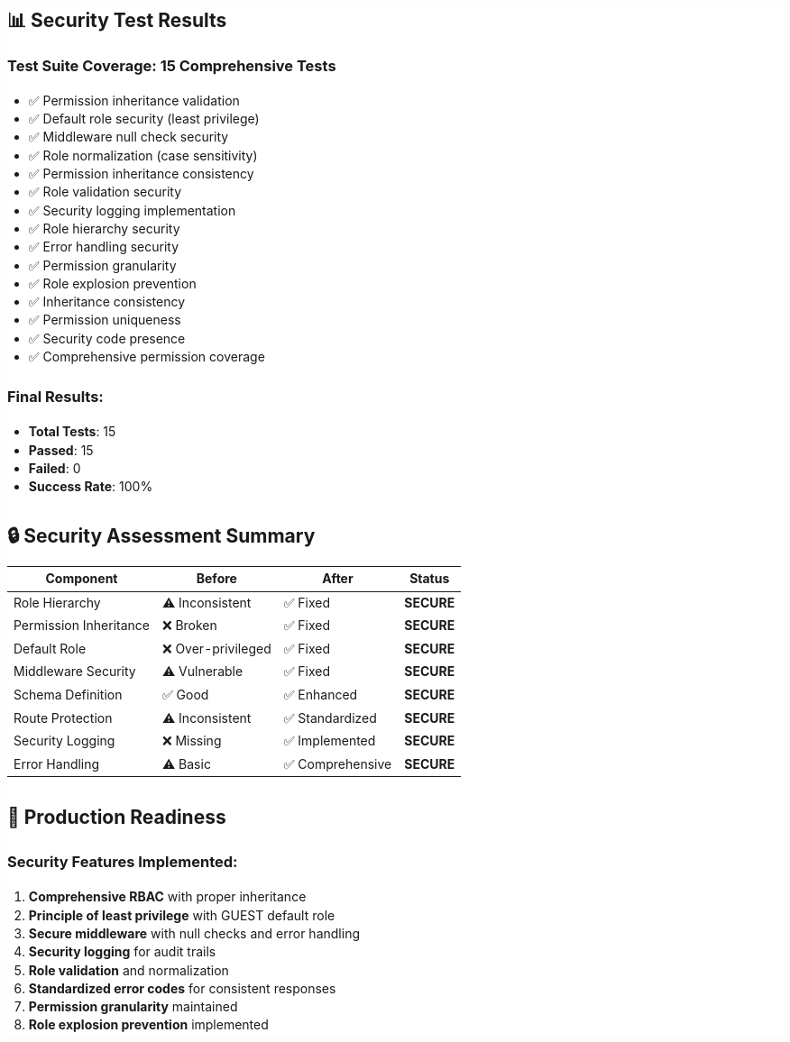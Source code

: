 ## 📊 Security Test Results

### Test Suite Coverage: 15 Comprehensive Tests
- ✅ Permission inheritance validation
- ✅ Default role security (least privilege)
- ✅ Middleware null check security
- ✅ Role normalization (case sensitivity)
- ✅ Permission inheritance consistency
- ✅ Role validation security
- ✅ Security logging implementation
- ✅ Role hierarchy security
- ✅ Error handling security
- ✅ Permission granularity
- ✅ Role explosion prevention
- ✅ Inheritance consistency
- ✅ Permission uniqueness
- ✅ Security code presence
- ✅ Comprehensive permission coverage

### Final Results:
- **Total Tests**: 15
- **Passed**: 15
- **Failed**: 0
- **Success Rate**: 100%

## 🔒 Security Assessment Summary

| **Component** | **Before** | **After** | **Status** |
|---------------|------------|-----------|------------|
| Role Hierarchy | ⚠️ Inconsistent | ✅ Fixed | **SECURE** |
| Permission Inheritance | ❌ Broken | ✅ Fixed | **SECURE** |
| Default Role | ❌ Over-privileged | ✅ Fixed | **SECURE** |
| Middleware Security | ⚠️ Vulnerable | ✅ Fixed | **SECURE** |
| Schema Definition | ✅ Good | ✅ Enhanced | **SECURE** |
| Route Protection | ⚠️ Inconsistent | ✅ Standardized | **SECURE** |
| Security Logging | ❌ Missing | ✅ Implemented | **SECURE** |
| Error Handling | ⚠️ Basic | ✅ Comprehensive | **SECURE** |

## 🚀 Production Readiness

### Security Features Implemented:
1. **Comprehensive RBAC** with proper inheritance
2. **Principle of least privilege** with GUEST default role
3. **Secure middleware** with null checks and error handling
4. **Security logging** for audit trails
5. **Role validation** and normalization
6. **Standardized error codes** for consistent responses
7. **Permission granularity** maintained
8. **Role explosion prevention** implemented
